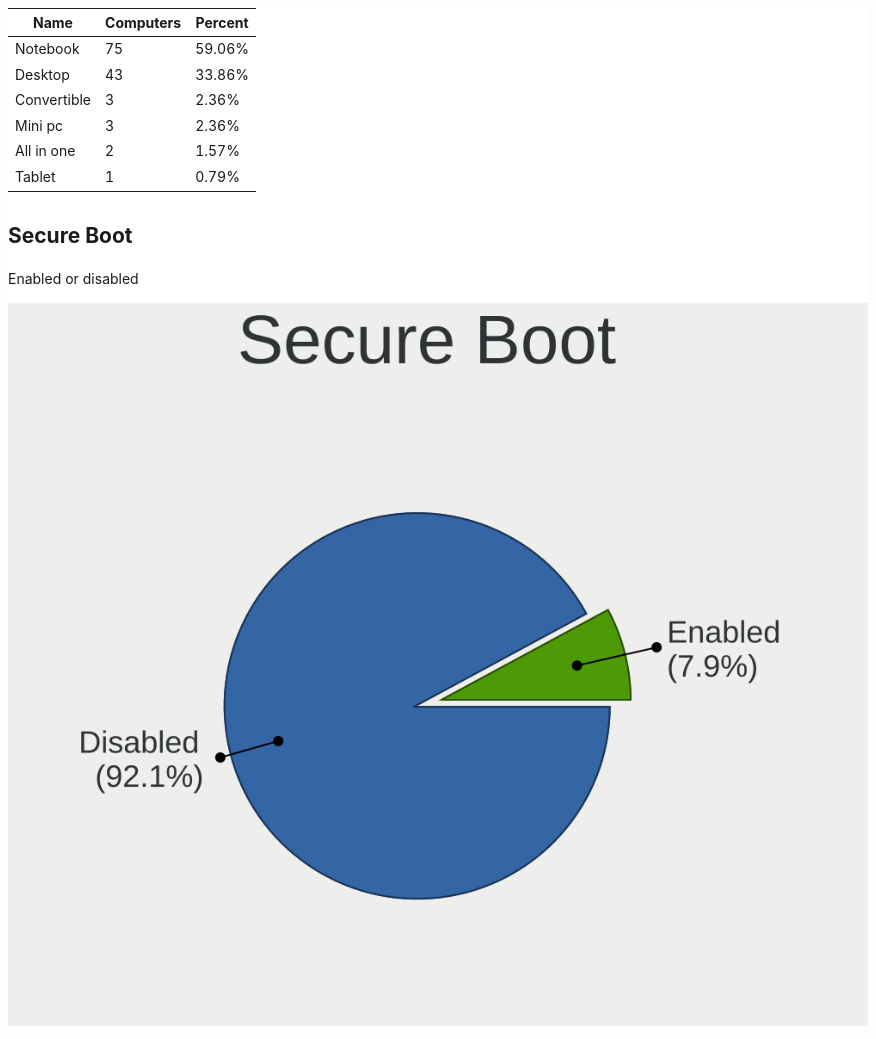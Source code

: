 
| Name        | Computers | Percent |
|-------------|-----------|---------|
| Notebook    | 75        | 59.06%  |
| Desktop     | 43        | 33.86%  |
| Convertible | 3         | 2.36%   |
| Mini pc     | 3         | 2.36%   |
| All in one  | 2         | 1.57%   |
| Tablet      | 1         | 0.79%   |

Secure Boot
-----------

Enabled or disabled

![Secure Boot](./All/images/pie_chart/node_secureboot.svg)
